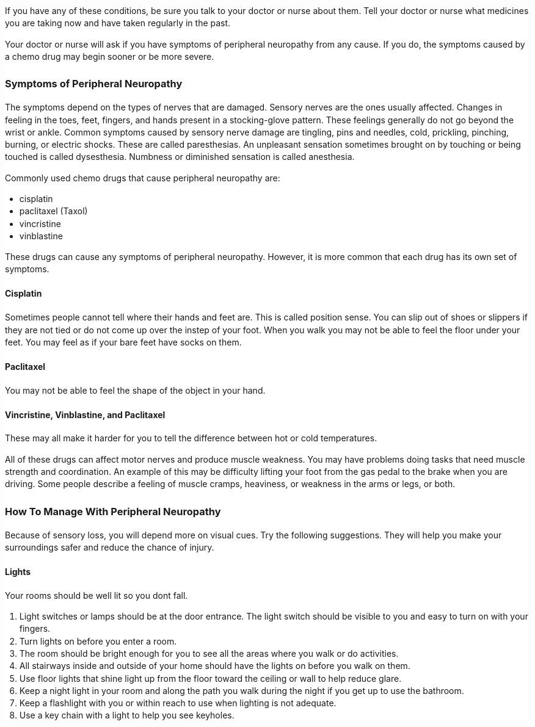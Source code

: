 If you have any of these conditions, be sure you talk to your doctor or nurse about them. Tell your doctor or nurse what medicines you are taking now and have taken regularly in the past. 

Your doctor or nurse will ask if you have symptoms of peripheral neuropathy from any cause. If you do, the symptoms caused by a chemo drug may begin sooner or be more severe.

### Symptoms of Peripheral Neuropathy 
The symptoms depend on the types of nerves that are damaged. Sensory nerves are the ones usually affected. Changes in feeling in the toes, feet, fingers, and hands present in a stocking-glove pattern. These feelings generally do not go beyond the wrist or ankle. Common symptoms caused by sensory nerve damage are tingling, pins and needles, cold, prickling, pinching, burning, or electric shocks. These are called paresthesias. An unpleasant sensation sometimes brought on by touching or being touched is called dysesthesia. Numbness or diminished sensation is called anesthesia.

Commonly used chemo drugs that cause peripheral neuropathy are: 

* cisplatin
* paclitaxel (Taxol)
* vincristine
* vinblastine

These drugs can cause any symptoms of peripheral neuropathy. However, it is more common that each drug has its own set of symptoms. 

#### Cisplatin
Sometimes people cannot tell where their hands and feet are. This is called position sense. You can slip out of shoes or slippers if they are not tied or do not come up over the instep of your foot. When you walk you may not be able to feel the floor under your feet. You may feel as if your bare feet have socks on them. 

#### Paclitaxel
You may not be able to feel the shape of the object in your hand. 

#### Vincristine, Vinblastine, and Paclitaxel 
These may all make it harder for you to tell the difference between hot or cold temperatures. 

All of these drugs can affect motor nerves and produce muscle weakness. You may have problems doing tasks that need muscle strength and coordination. An example of this may be difficulty lifting your foot from the gas pedal to the brake when you are driving. Some people describe a feeling of muscle cramps, heaviness, or weakness in the arms or legs, or both. 

### How To Manage With Peripheral Neuropathy
Because of sensory loss, you will depend more on visual cues. Try the following suggestions. They will help you make your surroundings safer and reduce the chance of injury.

#### Lights 
Your rooms should be well lit so you dont fall.
1. Light switches or lamps should be at the door entrance. The light switch should be visible to you and easy to turn on with your fingers.
2. Turn lights on before you enter a room.
3. The room should be bright enough for you to see all the areas where you walk or do activities.
4. All stairways inside and outside of your home should have the lights on before you walk on them. 
5. Use floor lights that shine light up from the floor toward the ceiling or wall to help reduce glare. 
6. Keep a night light in your room and along the path you walk during the night if you get up to use the bathroom. 
7. Keep a flashlight with you or within reach to use when lighting is not adequate. 
8. Use a key chain with a light to help you see keyholes. 
